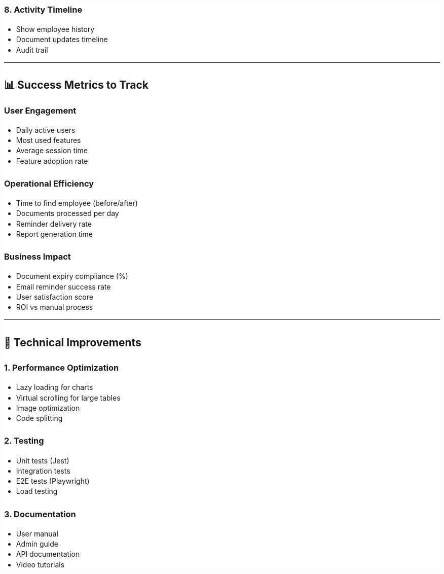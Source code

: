 ### 8. **Activity Timeline**
- Show employee history
- Document updates timeline
- Audit trail

---

## 📊 **Success Metrics to Track**

### User Engagement
- Daily active users
- Most used features
- Average session time
- Feature adoption rate

### Operational Efficiency
- Time to find employee (before/after)
- Documents processed per day
- Reminder delivery rate
- Report generation time

### Business Impact
- Document expiry compliance (%)
- Email reminder success rate
- User satisfaction score
- ROI vs manual process

---

## 🔧 **Technical Improvements**

### 1. **Performance Optimization**
- Lazy loading for charts
- Virtual scrolling for large tables
- Image optimization
- Code splitting

### 2. **Testing**
- Unit tests (Jest)
- Integration tests
- E2E tests (Playwright)
- Load testing

### 3. **Documentation**
- User manual
- Admin guide
- API documentation
- Video tutorials

